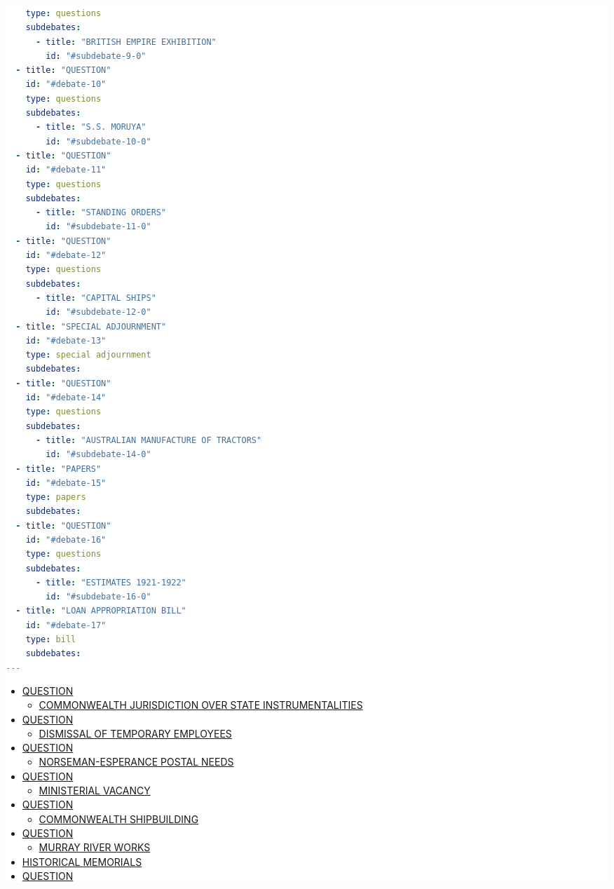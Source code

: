 ```yaml
    type: questions
    subdebates:
      - title: "BRITISH EMPIRE EXHIBITION"
        id: "#subdebate-9-0"
  - title: "QUESTION"
    id: "#debate-10"
    type: questions
    subdebates:
      - title: "S.S. MORUYA"
        id: "#subdebate-10-0"
  - title: "QUESTION"
    id: "#debate-11"
    type: questions
    subdebates:
      - title: "STANDING ORDERS"
        id: "#subdebate-11-0"
  - title: "QUESTION"
    id: "#debate-12"
    type: questions
    subdebates:
      - title: "CAPITAL SHIPS"
        id: "#subdebate-12-0"
  - title: "SPECIAL ADJOURNMENT"
    id: "#debate-13"
    type: special adjournment
    subdebates:
  - title: "QUESTION"
    id: "#debate-14"
    type: questions
    subdebates:
      - title: "AUSTRALIAN MANUFACTURE OF TRACTORS"
        id: "#subdebate-14-0"
  - title: "PAPERS"
    id: "#debate-15"
    type: papers
    subdebates:
  - title: "QUESTION"
    id: "#debate-16"
    type: questions
    subdebates:
      - title: "ESTIMATES 1921-1922"
        id: "#subdebate-16-0"
  - title: "LOAN APPROPRIATION BILL"
    id: "#debate-17"
    type: bill
    subdebates:
---
```


* [QUESTION](#debate-0)
    * [COMMONWEALTH JURISDICTION OVER STATE INSTRUMENTALITIES](#subdebate-0-0)
* [QUESTION](#debate-1)
    * [DISMISSAL OF TEMPORARY EMPLOYEES](#subdebate-1-0)
* [QUESTION](#debate-2)
    * [NORSEMAN-ESPERANCE POSTAL NEEDS](#subdebate-2-0)
* [QUESTION](#debate-3)
    * [MINISTERIAL VACANCY](#subdebate-3-0)
* [QUESTION](#debate-4)
    * [COMMONWEALTH SHIPBUILDING](#subdebate-4-0)
* [QUESTION](#debate-5)
    * [MURRAY RIVER WORKS](#subdebate-5-0)
* [HISTORICAL MEMORIALS](#debate-6)
* [QUESTION](#debate-7)